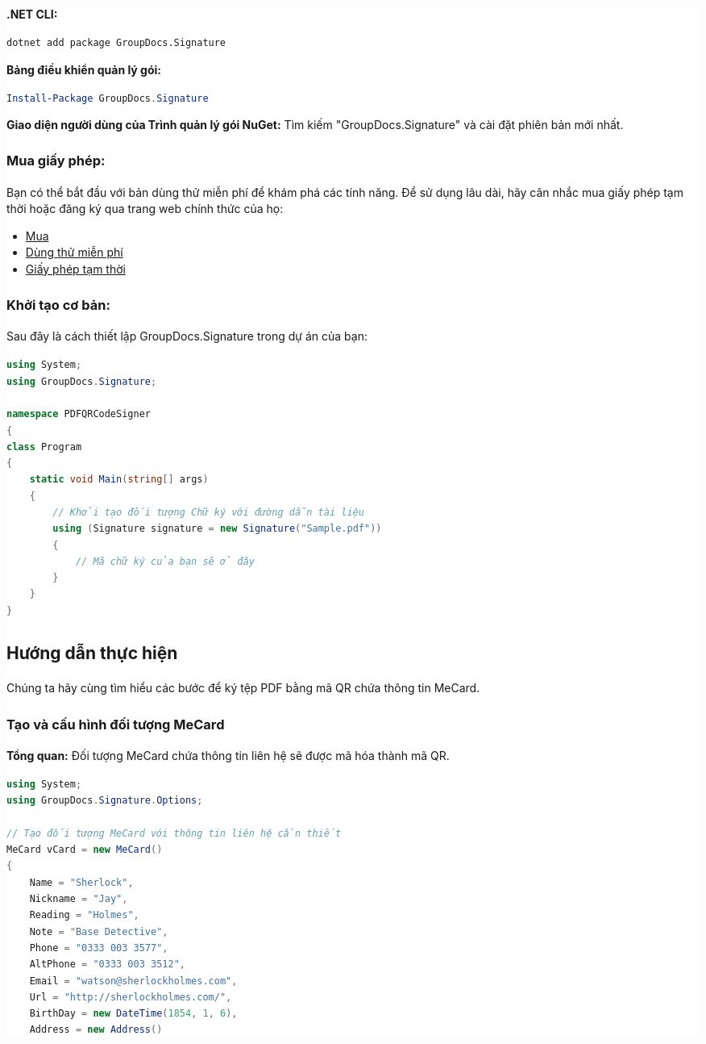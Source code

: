 **.NET CLI:**
```bash
dotnet add package GroupDocs.Signature
```

**Bảng điều khiển quản lý gói:**
```powershell
Install-Package GroupDocs.Signature
```

**Giao diện người dùng của Trình quản lý gói NuGet:**
Tìm kiếm "GroupDocs.Signature" và cài đặt phiên bản mới nhất.

### Mua giấy phép:
Bạn có thể bắt đầu với bản dùng thử miễn phí để khám phá các tính năng. Để sử dụng lâu dài, hãy cân nhắc mua giấy phép tạm thời hoặc đăng ký qua trang web chính thức của họ:
- [Mua](https://purchase.groupdocs.com/buy)
- [Dùng thử miễn phí](https://releases.groupdocs.com/signature/net/)
- [Giấy phép tạm thời](https://purchase.groupdocs.com/temporary-license/)

### Khởi tạo cơ bản:
Sau đây là cách thiết lập GroupDocs.Signature trong dự án của bạn:
```csharp
using System;
using GroupDocs.Signature;

namespace PDFQRCodeSigner
{
class Program
{
    static void Main(string[] args)
    {
        // Khởi tạo đối tượng Chữ ký với đường dẫn tài liệu
        using (Signature signature = new Signature("Sample.pdf"))
        {
            // Mã chữ ký của bạn sẽ ở đây
        }
    }
}
```

## Hướng dẫn thực hiện

Chúng ta hãy cùng tìm hiểu các bước để ký tệp PDF bằng mã QR chứa thông tin MeCard.

### Tạo và cấu hình đối tượng MeCard
**Tổng quan:**
Đối tượng MeCard chứa thông tin liên hệ sẽ được mã hóa thành mã QR.
```csharp
using System;
using GroupDocs.Signature.Options;

// Tạo đối tượng MeCard với thông tin liên hệ cần thiết
MeCard vCard = new MeCard()
{
    Name = "Sherlock",
    Nickname = "Jay",
    Reading = "Holmes",
    Note = "Base Detective",
    Phone = "0333 003 3577",
    AltPhone = "0333 003 3512",
    Email = "watson@sherlockholmes.com",
    Url = "http://sherlockholmes.com/",
    BirthDay = new DateTime(1854, 1, 6),
    Address = new Address()
```